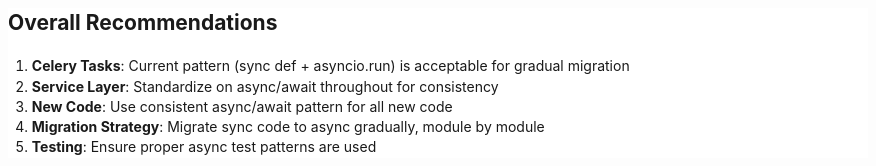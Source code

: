 ## Overall Recommendations

1. **Celery Tasks**: Current pattern (sync def + asyncio.run) is acceptable for gradual migration
2. **Service Layer**: Standardize on async/await throughout for consistency
3. **New Code**: Use consistent async/await pattern for all new code
4. **Migration Strategy**: Migrate sync code to async gradually, module by module
5. **Testing**: Ensure proper async test patterns are used
